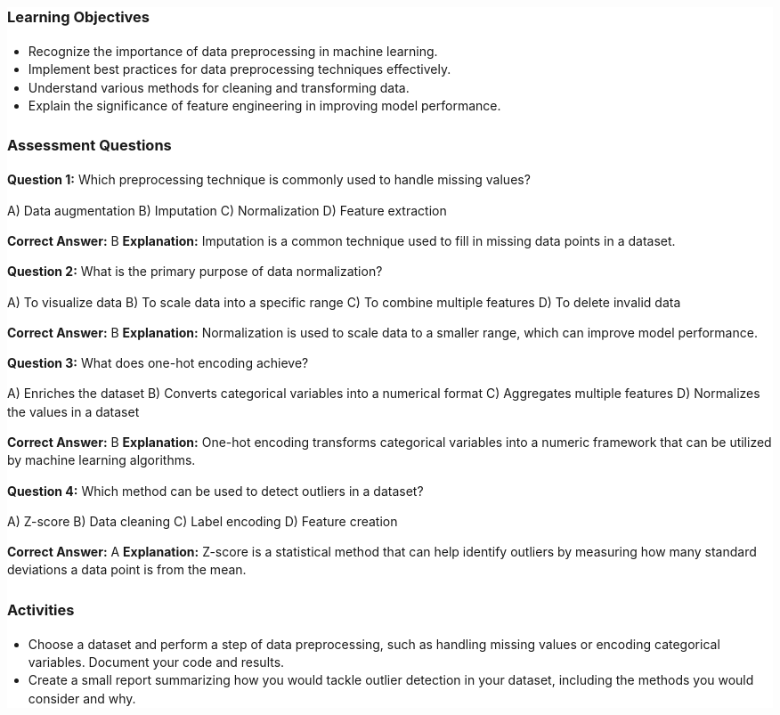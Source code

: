 ### Learning Objectives
- Recognize the importance of data preprocessing in machine learning.
- Implement best practices for data preprocessing techniques effectively.
- Understand various methods for cleaning and transforming data.
- Explain the significance of feature engineering in improving model performance.

### Assessment Questions

**Question 1:** Which preprocessing technique is commonly used to handle missing values?

  A) Data augmentation
  B) Imputation
  C) Normalization
  D) Feature extraction

**Correct Answer:** B
**Explanation:** Imputation is a common technique used to fill in missing data points in a dataset.

**Question 2:** What is the primary purpose of data normalization?

  A) To visualize data
  B) To scale data into a specific range
  C) To combine multiple features
  D) To delete invalid data

**Correct Answer:** B
**Explanation:** Normalization is used to scale data to a smaller range, which can improve model performance.

**Question 3:** What does one-hot encoding achieve?

  A) Enriches the dataset
  B) Converts categorical variables into a numerical format
  C) Aggregates multiple features
  D) Normalizes the values in a dataset

**Correct Answer:** B
**Explanation:** One-hot encoding transforms categorical variables into a numeric framework that can be utilized by machine learning algorithms.

**Question 4:** Which method can be used to detect outliers in a dataset?

  A) Z-score
  B) Data cleaning
  C) Label encoding
  D) Feature creation

**Correct Answer:** A
**Explanation:** Z-score is a statistical method that can help identify outliers by measuring how many standard deviations a data point is from the mean.

### Activities
- Choose a dataset and perform a step of data preprocessing, such as handling missing values or encoding categorical variables. Document your code and results.
- Create a small report summarizing how you would tackle outlier detection in your dataset, including the methods you would consider and why.
